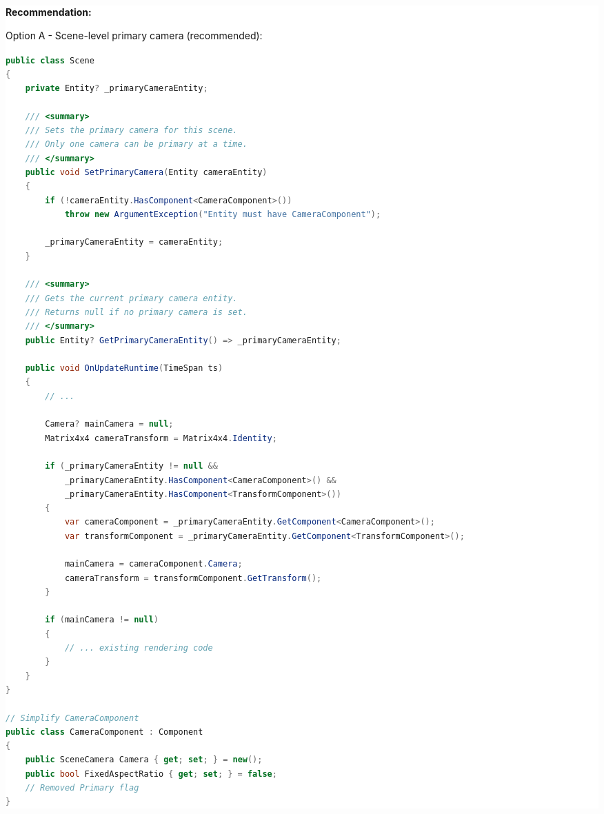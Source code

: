 **Recommendation:**

Option A - Scene-level primary camera (recommended):

```csharp
public class Scene
{
    private Entity? _primaryCameraEntity;

    /// <summary>
    /// Sets the primary camera for this scene.
    /// Only one camera can be primary at a time.
    /// </summary>
    public void SetPrimaryCamera(Entity cameraEntity)
    {
        if (!cameraEntity.HasComponent<CameraComponent>())
            throw new ArgumentException("Entity must have CameraComponent");

        _primaryCameraEntity = cameraEntity;
    }

    /// <summary>
    /// Gets the current primary camera entity.
    /// Returns null if no primary camera is set.
    /// </summary>
    public Entity? GetPrimaryCameraEntity() => _primaryCameraEntity;

    public void OnUpdateRuntime(TimeSpan ts)
    {
        // ...

        Camera? mainCamera = null;
        Matrix4x4 cameraTransform = Matrix4x4.Identity;

        if (_primaryCameraEntity != null &&
            _primaryCameraEntity.HasComponent<CameraComponent>() &&
            _primaryCameraEntity.HasComponent<TransformComponent>())
        {
            var cameraComponent = _primaryCameraEntity.GetComponent<CameraComponent>();
            var transformComponent = _primaryCameraEntity.GetComponent<TransformComponent>();

            mainCamera = cameraComponent.Camera;
            cameraTransform = transformComponent.GetTransform();
        }

        if (mainCamera != null)
        {
            // ... existing rendering code
        }
    }
}

// Simplify CameraComponent
public class CameraComponent : Component
{
    public SceneCamera Camera { get; set; } = new();
    public bool FixedAspectRatio { get; set; } = false;
    // Removed Primary flag
}
```
